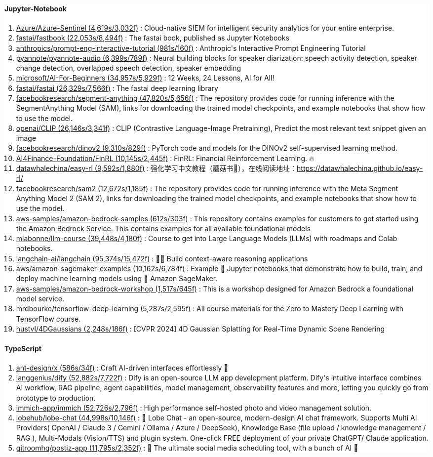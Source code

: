 #### Jupyter-Notebook
1. [Azure/Azure-Sentinel (4,619s/3,032f)](https://github.com/Azure/Azure-Sentinel) : Cloud-native SIEM for intelligent security analytics for your entire enterprise.
2. [fastai/fastbook (22,053s/8,494f)](https://github.com/fastai/fastbook) : The fastai book, published as Jupyter Notebooks
3. [anthropics/prompt-eng-interactive-tutorial (981s/160f)](https://github.com/anthropics/prompt-eng-interactive-tutorial) : Anthropic's Interactive Prompt Engineering Tutorial
4. [pyannote/pyannote-audio (6,399s/789f)](https://github.com/pyannote/pyannote-audio) : Neural building blocks for speaker diarization: speech activity detection, speaker change detection, overlapped speech detection, speaker embedding
5. [microsoft/AI-For-Beginners (34,957s/5,929f)](https://github.com/microsoft/AI-For-Beginners) : 12 Weeks, 24 Lessons, AI for All!
6. [fastai/fastai (26,329s/7,566f)](https://github.com/fastai/fastai) : The fastai deep learning library
7. [facebookresearch/segment-anything (47,820s/5,656f)](https://github.com/facebookresearch/segment-anything) : The repository provides code for running inference with the SegmentAnything Model (SAM), links for downloading the trained model checkpoints, and example notebooks that show how to use the model.
8. [openai/CLIP (26,146s/3,341f)](https://github.com/openai/CLIP) : CLIP (Contrastive Language-Image Pretraining), Predict the most relevant text snippet given an image
9. [facebookresearch/dinov2 (9,310s/829f)](https://github.com/facebookresearch/dinov2) : PyTorch code and models for the DINOv2 self-supervised learning method.
10. [AI4Finance-Foundation/FinRL (10,145s/2,445f)](https://github.com/AI4Finance-Foundation/FinRL) : FinRL: Financial Reinforcement Learning. 🔥
11. [datawhalechina/easy-rl (9,592s/1,880f)](https://github.com/datawhalechina/easy-rl) : 强化学习中文教程（蘑菇书🍄），在线阅读地址：https://datawhalechina.github.io/easy-rl/
12. [facebookresearch/sam2 (12,672s/1,185f)](https://github.com/facebookresearch/sam2) : The repository provides code for running inference with the Meta Segment Anything Model 2 (SAM 2), links for downloading the trained model checkpoints, and example notebooks that show how to use the model.
13. [aws-samples/amazon-bedrock-samples (612s/303f)](https://github.com/aws-samples/amazon-bedrock-samples) : This repository contains examples for customers to get started using the Amazon Bedrock Service. This contains examples for all available foundational models
14. [mlabonne/llm-course (39,448s/4,180f)](https://github.com/mlabonne/llm-course) : Course to get into Large Language Models (LLMs) with roadmaps and Colab notebooks.
15. [langchain-ai/langchain (95,374s/15,472f)](https://github.com/langchain-ai/langchain) : 🦜🔗 Build context-aware reasoning applications
16. [aws/amazon-sagemaker-examples (10,162s/6,784f)](https://github.com/aws/amazon-sagemaker-examples) : Example 📓 Jupyter notebooks that demonstrate how to build, train, and deploy machine learning models using 🧠 Amazon SageMaker.
17. [aws-samples/amazon-bedrock-workshop (1,517s/645f)](https://github.com/aws-samples/amazon-bedrock-workshop) : This is a workshop designed for Amazon Bedrock a foundational model service.
18. [mrdbourke/tensorflow-deep-learning (5,287s/2,595f)](https://github.com/mrdbourke/tensorflow-deep-learning) : All course materials for the Zero to Mastery Deep Learning with TensorFlow course.
19. [hustvl/4DGaussians (2,248s/186f)](https://github.com/hustvl/4DGaussians) : [CVPR 2024] 4D Gaussian Splatting for Real-Time Dynamic Scene Rendering

#### TypeScript
1. [ant-design/x (586s/34f)](https://github.com/ant-design/x) : Craft AI-driven interfaces effortlessly 🤖
2. [langgenius/dify (52,882s/7,722f)](https://github.com/langgenius/dify) : Dify is an open-source LLM app development platform. Dify's intuitive interface combines AI workflow, RAG pipeline, agent capabilities, model management, observability features and more, letting you quickly go from prototype to production.
3. [immich-app/immich (52,726s/2,796f)](https://github.com/immich-app/immich) : High performance self-hosted photo and video management solution.
4. [lobehub/lobe-chat (44,998s/10,146f)](https://github.com/lobehub/lobe-chat) : 🤯 Lobe Chat - an open-source, modern-design AI chat framework. Supports Multi AI Providers( OpenAI / Claude 3 / Gemini / Ollama / Azure / DeepSeek), Knowledge Base (file upload / knowledge management / RAG ), Multi-Modals (Vision/TTS) and plugin system. One-click FREE deployment of your private ChatGPT/ Claude application.
5. [gitroomhq/postiz-app (11,795s/2,352f)](https://github.com/gitroomhq/postiz-app) : 📨 The ultimate social media scheduling tool, with a bunch of AI 🤖